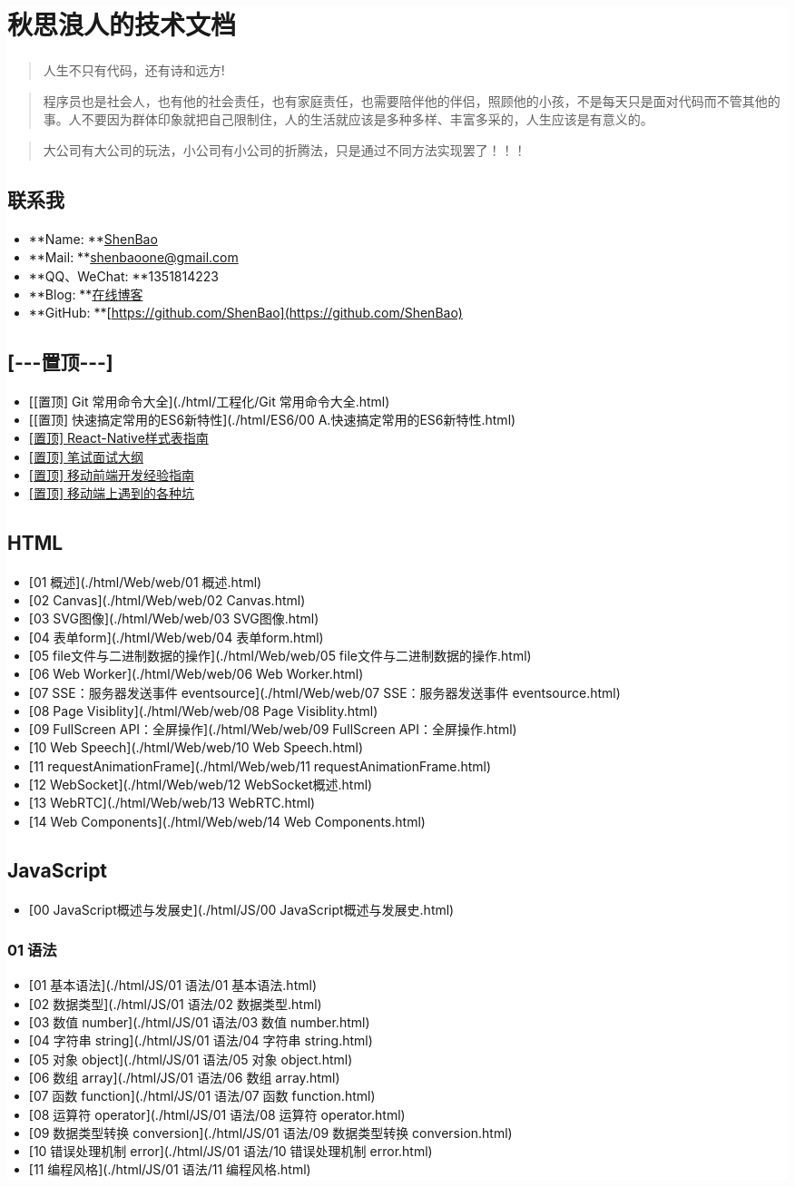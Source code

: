 # 秋思浪人的技术文档

> 人生不只有代码，还有诗和远方!

> 程序员也是社会人，也有他的社会责任，也有家庭责任，也需要陪伴他的伴侣，照顾他的小孩，不是每天只是面对代码而不管其他的事。人不要因为群体印象就把自己限制住，人的生活就应该是多种多样、丰富多采的，人生应该是有意义的。

> 大公司有大公司的玩法，小公司有小公司的折腾法，只是通过不同方法实现罢了！！！

## 联系我
- **Name: **[ShenBao](https://github.com/Shenbao)
- **Mail: **shenbaoone@gmail.com
- **QQ、WeChat: **1351814223
- **Blog: **[在线博客](https://shenbao.github.io/blog)
- **GitHub: **[https://github.com/ShenBao](https://github.com/ShenBao)


## [---置顶---]
- [[置顶]  Git 常用命令大全](./html/工程化/Git 常用命令大全.html)
- [[置顶]  快速搞定常用的ES6新特性](./html/ES6/00  A.快速搞定常用的ES6新特性.html)
- [[置顶]  React-Native样式表指南](./html/RN/React-Native样式表指南.html)
- [[置顶]  笔试面试大纲](./html/团队/笔试面试大纲.html)
- [[置顶]  移动前端开发经验指南](./html/经验/移动前端开发经验指南.html)
- [[置顶]  移动端上遇到的各种坑](./html/经验/移动端上遇到的各种坑.html)


##  HTML
- [01  概述](./html/Web/web/01  概述.html)
- [02  Canvas](./html/Web/web/02  Canvas.html)
- [03  SVG图像](./html/Web/web/03  SVG图像.html)
- [04  表单form](./html/Web/web/04  表单form.html)
- [05  file文件与二进制数据的操作](./html/Web/web/05  file文件与二进制数据的操作.html)
- [06  Web Worker](./html/Web/web/06  Web Worker.html)
- [07  SSE：服务器发送事件 eventsource](./html/Web/web/07  SSE：服务器发送事件 eventsource.html)
- [08  Page Visiblity](./html/Web/web/08  Page Visiblity.html)
- [09  FullScreen API：全屏操作](./html/Web/web/09  FullScreen API：全屏操作.html)
- [10  Web Speech](./html/Web/web/10  Web Speech.html)
- [11  requestAnimationFrame](./html/Web/web/11  requestAnimationFrame.html)
- [12  WebSocket](./html/Web/web/12  WebSocket概述.html)
- [13  WebRTC](./html/Web/web/13  WebRTC.html)
- [14  Web Components](./html/Web/web/14  Web Components.html)


## JavaScript
- [00  JavaScript概述与发展史](./html/JS/00  JavaScript概述与发展史.html)

### 01  语法
- [01  基本语法](./html/JS/01  语法/01  基本语法.html)
- [02  数据类型](./html/JS/01  语法/02  数据类型.html)
- [03  数值 number](./html/JS/01  语法/03  数值 number.html)
- [04  字符串 string](./html/JS/01  语法/04  字符串 string.html)
- [05  对象 object](./html/JS/01  语法/05  对象 object.html)
- [06  数组 array](./html/JS/01  语法/06  数组 array.html)
- [07  函数 function](./html/JS/01  语法/07  函数 function.html)
- [08  运算符 operator](./html/JS/01  语法/08  运算符 operator.html)
- [09  数据类型转换 conversion](./html/JS/01  语法/09  数据类型转换 conversion.html)
- [10  错误处理机制 error](./html/JS/01  语法/10  错误处理机制 error.html)
- [11  编程风格](./html/JS/01  语法/11  编程风格.html)
